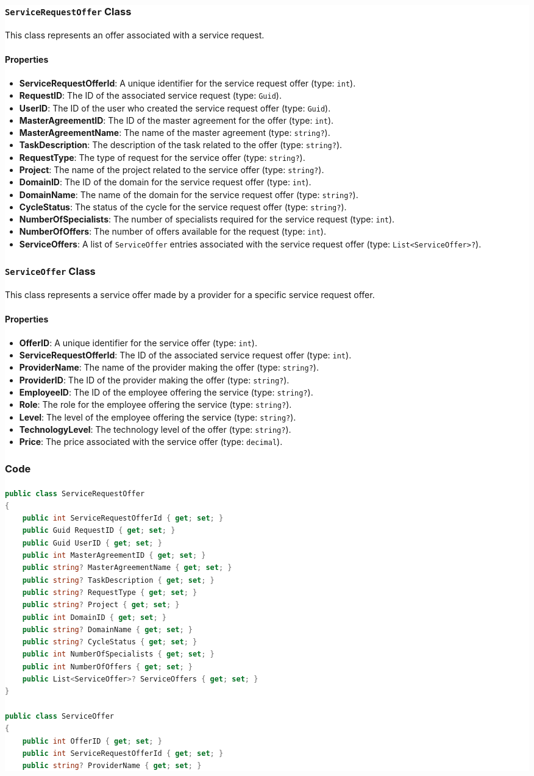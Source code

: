 ### `ServiceRequestOffer` Class

This class represents an offer associated with a service request.

#### Properties

- **ServiceRequestOfferId**: A unique identifier for the service request offer (type: `int`).
- **RequestID**: The ID of the associated service request (type: `Guid`).
- **UserID**: The ID of the user who created the service request offer (type: `Guid`).
- **MasterAgreementID**: The ID of the master agreement for the offer (type: `int`).
- **MasterAgreementName**: The name of the master agreement (type: `string?`).
- **TaskDescription**: The description of the task related to the offer (type: `string?`).
- **RequestType**: The type of request for the service offer (type: `string?`).
- **Project**: The name of the project related to the service offer (type: `string?`).
- **DomainID**: The ID of the domain for the service request offer (type: `int`).
- **DomainName**: The name of the domain for the service request offer (type: `string?`).
- **CycleStatus**: The status of the cycle for the service request offer (type: `string?`).
- **NumberOfSpecialists**: The number of specialists required for the service request (type: `int`).
- **NumberOfOffers**: The number of offers available for the request (type: `int`).
- **ServiceOffers**: A list of `ServiceOffer` entries associated with the service request offer (type: `List<ServiceOffer>?`).

### `ServiceOffer` Class

This class represents a service offer made by a provider for a specific service request offer.

#### Properties

- **OfferID**: A unique identifier for the service offer (type: `int`).
- **ServiceRequestOfferId**: The ID of the associated service request offer (type: `int`).
- **ProviderName**: The name of the provider making the offer (type: `string?`).
- **ProviderID**: The ID of the provider making the offer (type: `string?`).
- **EmployeeID**: The ID of the employee offering the service (type: `string?`).
- **Role**: The role for the employee offering the service (type: `string?`).
- **Level**: The level of the employee offering the service (type: `string?`).
- **TechnologyLevel**: The technology level of the offer (type: `string?`).
- **Price**: The price associated with the service offer (type: `decimal`).

### Code

```csharp
public class ServiceRequestOffer
{
    public int ServiceRequestOfferId { get; set; }
    public Guid RequestID { get; set; }
    public Guid UserID { get; set; }
    public int MasterAgreementID { get; set; }
    public string? MasterAgreementName { get; set; }
    public string? TaskDescription { get; set; }
    public string? RequestType { get; set; }
    public string? Project { get; set; }
    public int DomainID { get; set; }
    public string? DomainName { get; set; }
    public string? CycleStatus { get; set; }
    public int NumberOfSpecialists { get; set; }
    public int NumberOfOffers { get; set; }
    public List<ServiceOffer>? ServiceOffers { get; set; }
}

public class ServiceOffer
{
    public int OfferID { get; set; }
    public int ServiceRequestOfferId { get; set; }
    public string? ProviderName { get; set; }
```
